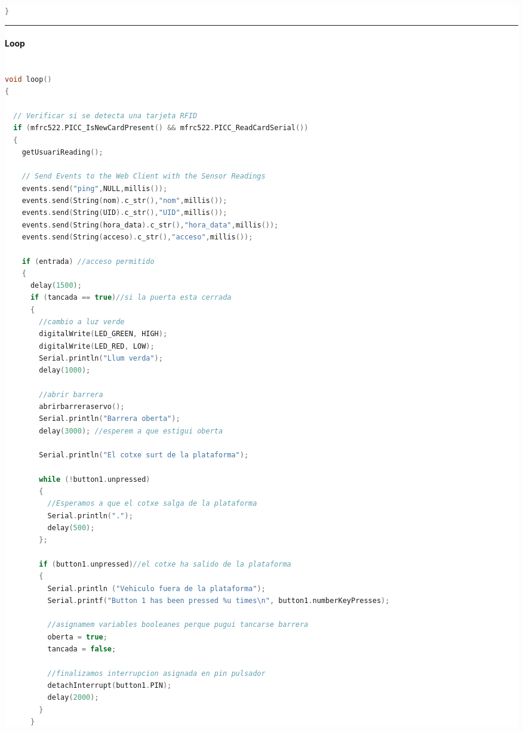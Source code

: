 ```cpp
}
````

---

#### Loop
 
```cpp

void loop()
{

  // Verificar si se detecta una tarjeta RFID
  if (mfrc522.PICC_IsNewCardPresent() && mfrc522.PICC_ReadCardSerial()) 
  {
    getUsuariReading();

    // Send Events to the Web Client with the Sensor Readings
    events.send("ping",NULL,millis());
    events.send(String(nom).c_str(),"nom",millis());
    events.send(String(UID).c_str(),"UID",millis());
    events.send(String(hora_data).c_str(),"hora_data",millis());
    events.send(String(acceso).c_str(),"acceso",millis());

    if (entrada) //acceso permitido
    {
      delay(1500);
      if (tancada == true)//si la puerta esta cerrada
      {
        //cambio a luz verde
        digitalWrite(LED_GREEN, HIGH);
        digitalWrite(LED_RED, LOW);
        Serial.println("Llum verda");
        delay(1000);

        //abrir barrera
        abrirbarreraservo();
        Serial.println("Barrera oberta");
        delay(3000); //esperem a que estigui oberta

        Serial.println("El cotxe surt de la plataforma");

        while (!button1.unpressed)
        {
          //Esperamos a que el cotxe salga de la plataforma
          Serial.println(".");
          delay(500);
        };

        if (button1.unpressed)//el cotxe ha salido de la plataforma    
        {
          Serial.println ("Vehiculo fuera de la plataforma");
          Serial.printf("Button 1 has been pressed %u times\n", button1.numberKeyPresses);
      
          //asignamem variables booleanes perque pugui tancarse barrera
          oberta = true;
          tancada = false;

          //finalizamos interrupcion asignada en pin pulsador
          detachInterrupt(button1.PIN);
          delay(2000);
        }
      }

```